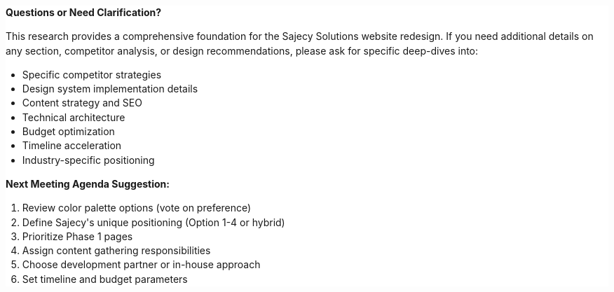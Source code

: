 
**Questions or Need Clarification?**

This research provides a comprehensive foundation for the Sajecy Solutions website redesign. If you need additional details on any section, competitor analysis, or design recommendations, please ask for specific deep-dives into:

- Specific competitor strategies
- Design system implementation details
- Content strategy and SEO
- Technical architecture
- Budget optimization
- Timeline acceleration
- Industry-specific positioning

**Next Meeting Agenda Suggestion:**
1. Review color palette options (vote on preference)
2. Define Sajecy's unique positioning (Option 1-4 or hybrid)
3. Prioritize Phase 1 pages
4. Assign content gathering responsibilities
5. Choose development partner or in-house approach
6. Set timeline and budget parameters
